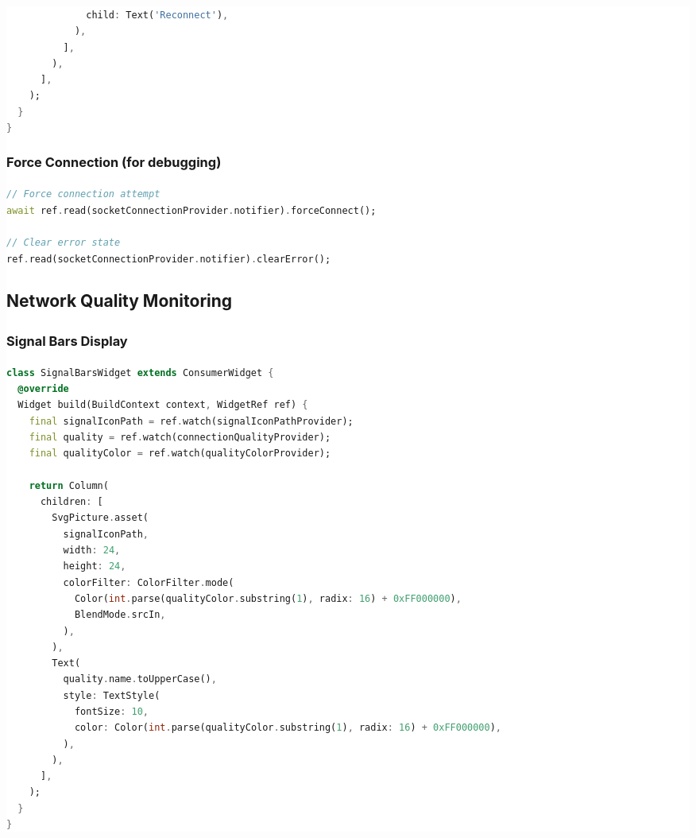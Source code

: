 ```dart
              child: Text('Reconnect'),
            ),
          ],
        ),
      ],
    );
  }
}
```

### Force Connection (for debugging)

```dart
// Force connection attempt
await ref.read(socketConnectionProvider.notifier).forceConnect();

// Clear error state
ref.read(socketConnectionProvider.notifier).clearError();
```

## Network Quality Monitoring

### Signal Bars Display

```dart
class SignalBarsWidget extends ConsumerWidget {
  @override
  Widget build(BuildContext context, WidgetRef ref) {
    final signalIconPath = ref.watch(signalIconPathProvider);
    final quality = ref.watch(connectionQualityProvider);
    final qualityColor = ref.watch(qualityColorProvider);
    
    return Column(
      children: [
        SvgPicture.asset(
          signalIconPath,
          width: 24,
          height: 24,
          colorFilter: ColorFilter.mode(
            Color(int.parse(qualityColor.substring(1), radix: 16) + 0xFF000000),
            BlendMode.srcIn,
          ),
        ),
        Text(
          quality.name.toUpperCase(),
          style: TextStyle(
            fontSize: 10,
            color: Color(int.parse(qualityColor.substring(1), radix: 16) + 0xFF000000),
          ),
        ),
      ],
    );
  }
}
```
